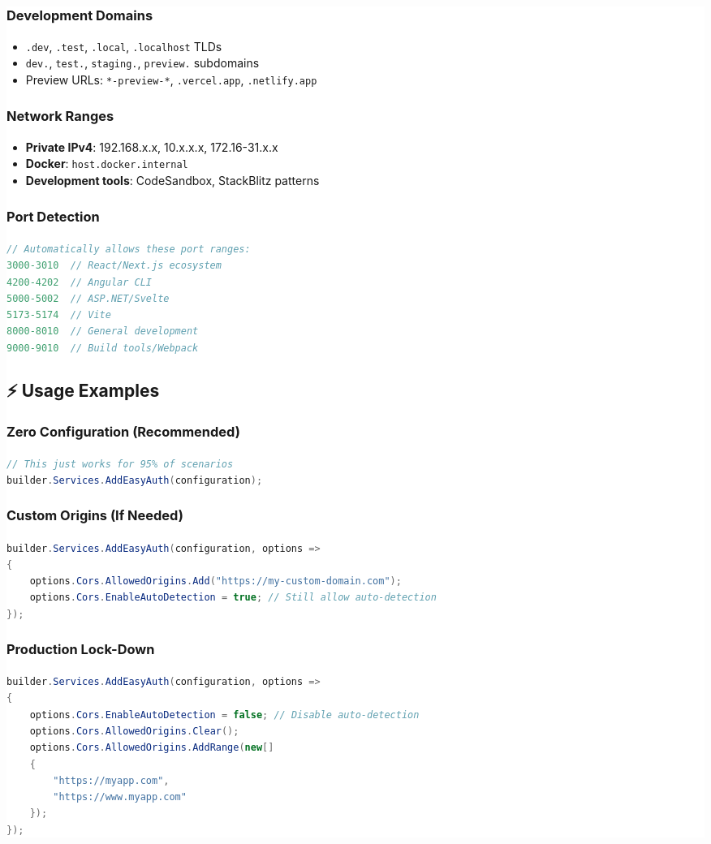 ### **Development Domains**
- `.dev`, `.test`, `.local`, `.localhost` TLDs
- `dev.`, `test.`, `staging.`, `preview.` subdomains
- Preview URLs: `*-preview-*`, `.vercel.app`, `.netlify.app`

### **Network Ranges**
- **Private IPv4**: 192.168.x.x, 10.x.x.x, 172.16-31.x.x
- **Docker**: `host.docker.internal`
- **Development tools**: CodeSandbox, StackBlitz patterns

### **Port Detection**
```csharp
// Automatically allows these port ranges:
3000-3010  // React/Next.js ecosystem
4200-4202  // Angular CLI  
5000-5002  // ASP.NET/Svelte
5173-5174  // Vite
8000-8010  // General development
9000-9010  // Build tools/Webpack
```

## ⚡ **Usage Examples**

### **Zero Configuration (Recommended)**
```csharp
// This just works for 95% of scenarios
builder.Services.AddEasyAuth(configuration);
```

### **Custom Origins (If Needed)**
```csharp
builder.Services.AddEasyAuth(configuration, options =>
{
    options.Cors.AllowedOrigins.Add("https://my-custom-domain.com");
    options.Cors.EnableAutoDetection = true; // Still allow auto-detection
});
```

### **Production Lock-Down**
```csharp
builder.Services.AddEasyAuth(configuration, options =>
{
    options.Cors.EnableAutoDetection = false; // Disable auto-detection
    options.Cors.AllowedOrigins.Clear();
    options.Cors.AllowedOrigins.AddRange(new[]
    {
        "https://myapp.com",
        "https://www.myapp.com"
    });
});
```
